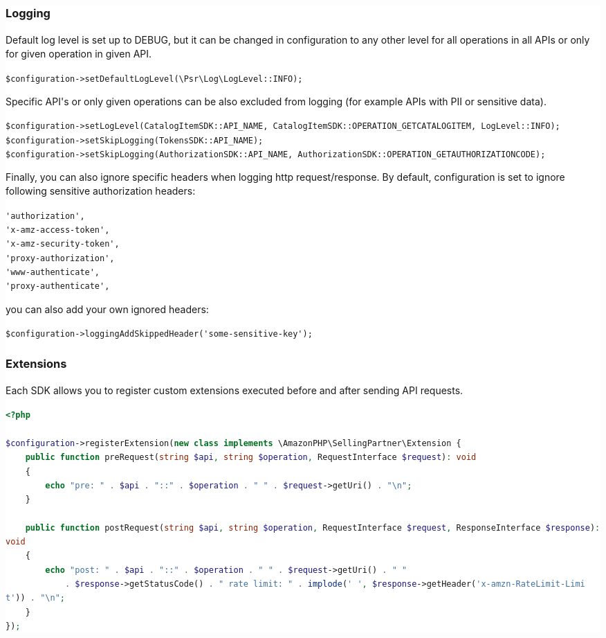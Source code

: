 ### Logging

Default log level is set up to DEBUG, but it can be changed in configuration to any other
level for all operations in all APIs or only for given operation in given API.

```
$configuration->setDefaultLogLevel(\Psr\Log\LogLevel::INFO);
```

Specific API's or only given operations can be also excluded from logging (for example APIs with PII or sensitive data).

```
$configuration->setLogLevel(CatalogItemSDK::API_NAME, CatalogItemSDK::OPERATION_GETCATALOGITEM, LogLevel::INFO);
$configuration->setSkipLogging(TokensSDK::API_NAME);
$configuration->setSkipLogging(AuthorizationSDK::API_NAME, AuthorizationSDK::OPERATION_GETAUTHORIZATIONCODE);
```

Finally, you can also ignore specific headers when logging http request/response.
By default, configuration is set to ignore following sensitive authorization headers:

```
'authorization',
'x-amz-access-token',
'x-amz-security-token',
'proxy-authorization',
'www-authenticate',
'proxy-authenticate',
```

you can also add your own ignored headers:

```
$configuration->loggingAddSkippedHeader('some-sensitive-key');
```

### Extensions

Each SDK allows you to register custom extensions executed before and after sending API requests.

```php
<?php

$configuration->registerExtension(new class implements \AmazonPHP\SellingPartner\Extension {
    public function preRequest(string $api, string $operation, RequestInterface $request): void
    {
        echo "pre: " . $api . "::" . $operation . " " . $request->getUri() . "\n";
    }

    public function postRequest(string $api, string $operation, RequestInterface $request, ResponseInterface $response): void
    {
        echo "post: " . $api . "::" . $operation . " " . $request->getUri() . " "
            . $response->getStatusCode() . " rate limit: " . implode(' ', $response->getHeader('x-amzn-RateLimit-Limit')) . "\n";
    }
});
```
